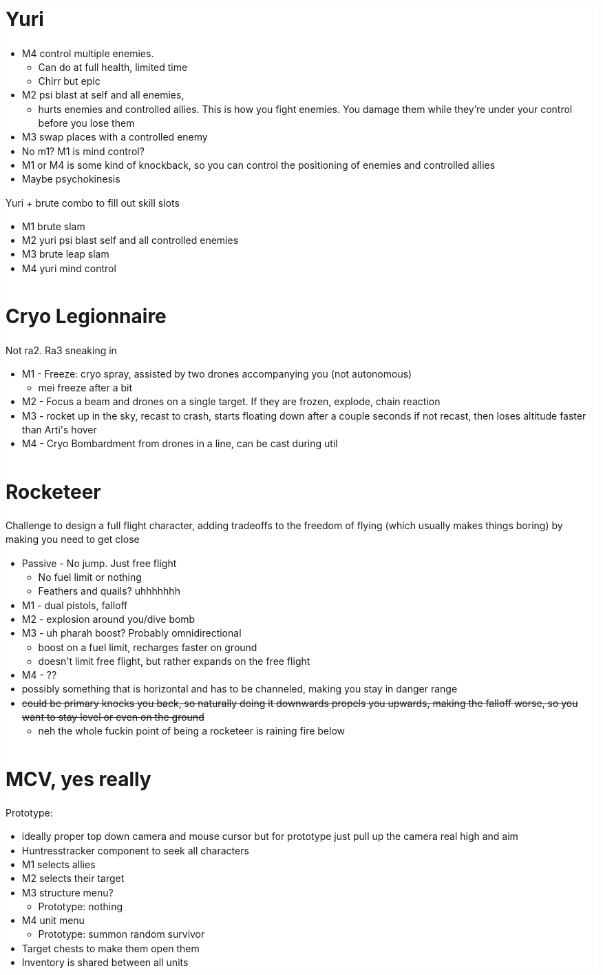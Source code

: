 
# Yuri
- M4 control multiple enemies.
	- Can do at full health, limited time
	- Chirr but epic
- M2 psi blast at self and all enemies,
	- hurts enemies and controlled allies. This is how you fight enemies. You damage them while they’re under your control before you lose them
- M3 swap places with a controlled enemy
- No m1? M1 is mind control?
- M1 or M4 is some kind of knockback, so you can control the positioning of enemies and controlled allies
- Maybe psychokinesis

Yuri + brute combo to fill out skill slots
- M1 brute slam
- M2 yuri psi blast self and all controlled enemies
- M3 brute leap slam
- M4 yuri mind control

# Cryo Legionnaire
Not ra2. Ra3 sneaking in
- M1 - Freeze: cryo spray, assisted by two drones accompanying you (not autonomous)
	- mei freeze after a bit
- M2 - Focus a beam and drones on a single target. If they are frozen, explode, chain reaction
- M3 - rocket up in the sky, recast to crash, starts floating down after a couple seconds if not recast, then loses altitude faster than Arti's hover
- M4 - Cryo Bombardment from drones in a line, can be cast during util
# Rocketeer
Challenge to design a full flight character, adding tradeoffs to the freedom of flying (which usually makes things boring) by making you need to get close
- Passive - No jump. Just free flight
	- No fuel limit or nothing
	- Feathers and quails? uhhhhhhh
- M1 - dual pistols, falloff
- M2 - explosion around you/dive bomb
- M3 - uh pharah boost? Probably omnidirectional
	- boost on a fuel limit, recharges faster on ground
	- doesn't limit free flight, but rather expands on the free flight
- M4 - ??
- possibly something that is horizontal and has to be channeled, making you stay in danger range
- ~~could be primary knocks you back, so naturally doing it downwards propels you upwards, making the falloff worse, so you want to stay level or even on the ground~~
	- neh the whole fuckin point of being a rocketeer is raining fire below

# MCV, yes really
Prototype:
- ideally proper top down camera and mouse cursor but for prototype just pull up the camera real high and aim
- Huntresstracker component to seek all characters
- M1 selects allies
- M2 selects their target
- M3 structure menu?
	- Prototype: nothing
- M4 unit menu
	- Prototype: summon random survivor
- Target chests to make them open them
- Inventory is shared between all units
